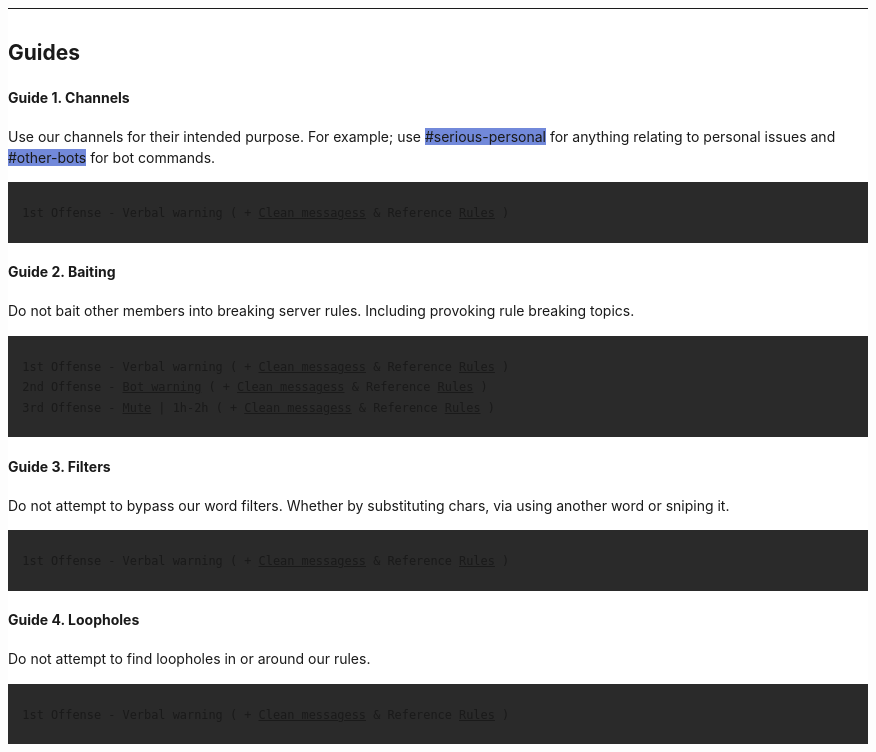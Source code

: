 <hr>

## Guides

#### <a name="guide-1">Guide 1. Channels</a>

Use our channels for their intended purpose. For example; use <span style="background-color: #7289da">#serious-personal</span> for anything relating to personal issues and <span style="background-color: #7289da">#other-bots</span> for bot commands.

<pre style="background-color: #2a2a2a ;">
 <code>
  1st Offense - Verbal warning ( + <a href="/handbook#clean">Clean messagess</a> & Reference <a href="/rules">Rules</a> )
 </code>
</pre>

#### <a name="guide-2">Guide 2. Baiting</a>

Do not bait other members into breaking server rules. Including provoking rule breaking topics.

<pre style="background-color: #2a2a2a ;">
 <code>
  1st Offense - Verbal warning ( + <a href="/handbook#clean">Clean messagess</a> & Reference <a href="/rules">Rules</a> )
  2nd Offense - <a href="/handbook#warn">Bot warning</a> ( + <a href="/handbook#clean">Clean messagess</a> & Reference <a href="/rules">Rules</a> )
  3rd Offense - <a href="/handbook#mute">Mute</a> | 1h-2h ( + <a href="/handbook#clean">Clean messagess</a> & Reference <a href="/rules">Rules</a> )
 </code>
</pre>

#### <a name="guide-3">Guide 3. Filters</a>

Do not attempt to bypass our word filters. Whether by substituting chars, via using another word or sniping it.

<pre style="background-color: #2a2a2a ;">
 <code>
  1st Offense - Verbal warning ( + <a href="/handbook#clean">Clean messagess</a> & Reference <a href="/rules">Rules</a> )
 </code>
</pre>

#### <a name="guide-4">Guide 4. Loopholes</a>

Do not attempt to find loopholes in or around our rules.

<pre style="background-color: #2a2a2a ;">
 <code>
  1st Offense - Verbal warning ( + <a href="/handbook#clean">Clean messagess</a> & Reference <a href="/rules">Rules</a> )
 </code>
</pre>
